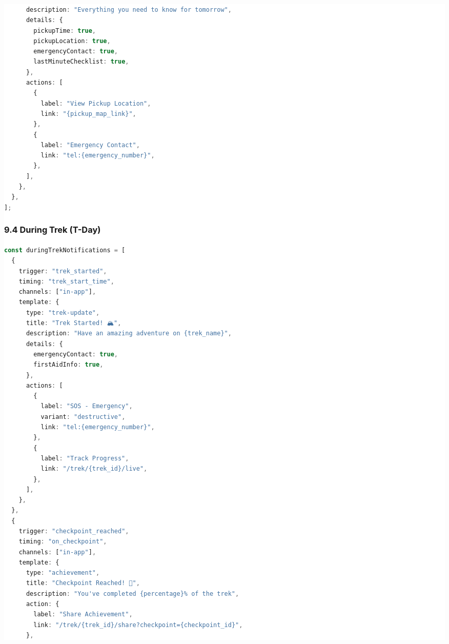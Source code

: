 ```typescript
      description: "Everything you need to know for tomorrow",
      details: {
        pickupTime: true,
        pickupLocation: true,
        emergencyContact: true,
        lastMinuteChecklist: true,
      },
      actions: [
        {
          label: "View Pickup Location",
          link: "{pickup_map_link}",
        },
        {
          label: "Emergency Contact",
          link: "tel:{emergency_number}",
        },
      ],
    },
  },
];
```

### 9.4 During Trek (T-Day)

```typescript
const duringTrekNotifications = [
  {
    trigger: "trek_started",
    timing: "trek_start_time",
    channels: ["in-app"],
    template: {
      type: "trek-update",
      title: "Trek Started! 🏔️",
      description: "Have an amazing adventure on {trek_name}",
      details: {
        emergencyContact: true,
        firstAidInfo: true,
      },
      actions: [
        {
          label: "SOS - Emergency",
          variant: "destructive",
          link: "tel:{emergency_number}",
        },
        {
          label: "Track Progress",
          link: "/trek/{trek_id}/live",
        },
      ],
    },
  },
  {
    trigger: "checkpoint_reached",
    timing: "on_checkpoint",
    channels: ["in-app"],
    template: {
      type: "achievement",
      title: "Checkpoint Reached! 🎉",
      description: "You've completed {percentage}% of the trek",
      action: {
        label: "Share Achievement",
        link: "/trek/{trek_id}/share?checkpoint={checkpoint_id}",
      },
```